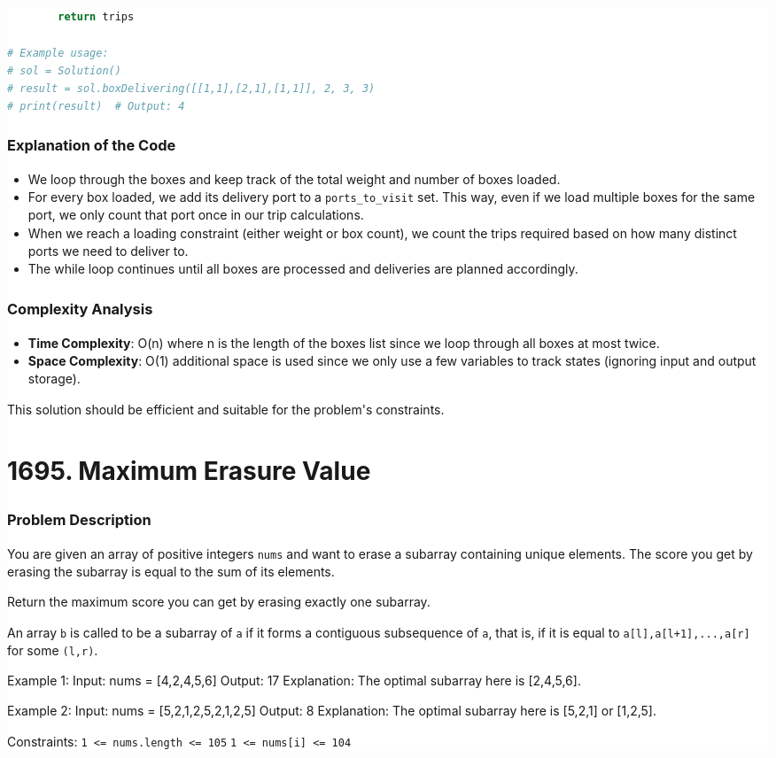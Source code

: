 ```python
        return trips

# Example usage:
# sol = Solution()
# result = sol.boxDelivering([[1,1],[2,1],[1,1]], 2, 3, 3)
# print(result)  # Output: 4

```

### Explanation of the Code
- We loop through the boxes and keep track of the total weight and number of boxes loaded.
- For every box loaded, we add its delivery port to a `ports_to_visit` set. This way, even if we load multiple boxes for the same port, we only count that port once in our trip calculations.
- When we reach a loading constraint (either weight or box count), we count the trips required based on how many distinct ports we need to deliver to.
- The while loop continues until all boxes are processed and deliveries are planned accordingly.

### Complexity Analysis
- **Time Complexity**: O(n) where n is the length of the boxes list since we loop through all boxes at most twice.
- **Space Complexity**: O(1) additional space is used since we only use a few variables to track states (ignoring input and output storage). 

This solution should be efficient and suitable for the problem's constraints.

# 1695. Maximum Erasure Value

### Problem Description 
You are given an array of positive integers `nums` and want to erase a subarray containing unique elements. The score you get by erasing the subarray is equal to the sum of its elements.

Return the maximum score you can get by erasing exactly one subarray.

An array `b` is called to be a subarray of `a` if it forms a contiguous subsequence of `a`, that is, if it is equal to `a[l],a[l+1],...,a[r]` for some `(l,r)`.


Example 1:
Input: nums = [4,2,4,5,6]
Output: 17
Explanation: The optimal subarray here is [2,4,5,6].


Example 2:
Input: nums = [5,2,1,2,5,2,1,2,5]
Output: 8
Explanation: The optimal subarray here is [5,2,1] or [1,2,5].


Constraints:
`1 <= nums.length <= 105`
`1 <= nums[i] <= 104`

